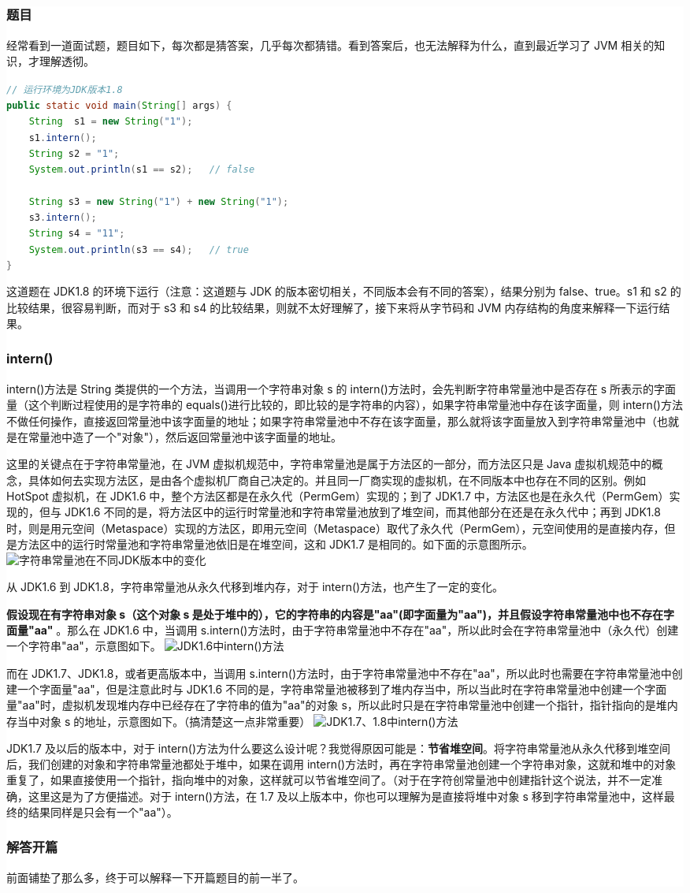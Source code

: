 ### 题目

经常看到一道面试题，题目如下，每次都是猜答案，几乎每次都猜错。看到答案后，也无法解释为什么，直到最近学习了 JVM 相关的知识，才理解透彻。

```java
// 运行环境为JDK版本1.8
public static void main(String[] args) {
    String  s1 = new String("1");
    s1.intern();
    String s2 = "1";
    System.out.println(s1 == s2);   // false

    String s3 = new String("1") + new String("1");
    s3.intern();
    String s4 = "11";
    System.out.println(s3 == s4);   // true
}
```

这道题在 JDK1.8 的环境下运行（注意：这道题与 JDK 的版本密切相关，不同版本会有不同的答案），结果分别为 false、true。s1 和 s2 的比较结果，很容易判断，而对于 s3 和 s4 的比较结果，则就不太好理解了，接下来将从字节码和 JVM 内存结构的角度来解释一下运行结果。

### intern()

intern()方法是 String 类提供的一个方法，当调用一个字符串对象 s 的 intern()方法时，会先判断字符串常量池中是否存在 s 所表示的字面量（这个判断过程使用的是字符串的 equals()进行比较的，即比较的是字符串的内容），如果字符串常量池中存在该字面量，则 intern()方法不做任何操作，直接返回常量池中该字面量的地址；如果字符串常量池中不存在该字面量，那么就将该字面量放入到字符串常量池中（也就是在常量池中造了一个"对象"），然后返回常量池中该字面量的地址。

这里的关键点在于字符串常量池，在 JVM 虚拟机规范中，字符串常量池是属于方法区的一部分，而方法区只是 Java 虚拟机规范中的概念，具体如何去实现方法区，是由各个虚拟机厂商自己决定的。并且同一厂商实现的虚拟机，在不同版本中也存在不同的区别。例如 HotSpot 虚拟机，在 JDK1.6 中，整个方法区都是在永久代（PermGem）实现的；到了 JDK1.7 中，方法区也是在永久代（PermGem）实现的，但与 JDK1.6 不同的是，将方法区中的运行时常量池和字符串常量池放到了堆空间，而其他部分在还是在永久代中；再到 JDK1.8 时，则是用元空间（Metaspace）实现的方法区，即用元空间（Metaspace）取代了永久代（PermGem），元空间使用的是直接内存，但是方法区中的运行时常量池和字符串常量池依旧是在堆空间，这和 JDK1.7 是相同的。如下面的示意图所示。
![字符串常量池在不同JDK版本中的变化](https://imgkr.cn-bj.ufileos.com/a57ce25f-6c61-43f8-a116-1ad8d1a6d052.png)

从 JDK1.6 到 JDK1.8，字符串常量池从永久代移到堆内存，对于 intern()方法，也产生了一定的变化。

**假设现在有字符串对象 s（这个对象 s 是处于堆中的），它的字符串的内容是"aa"(即字面量为"aa")，并且假设字符串常量池中也不存在字面量"aa"** 。那么在 JDK1.6 中，当调用 s.intern()方法时，由于字符串常量池中不存在"aa"，所以此时会在字符串常量池中（永久代）创建一个字符串"aa"，示意图如下。
![JDK1.6中intern()方法](https://imgkr.cn-bj.ufileos.com/573382da-9761-4b35-9ffb-4454f934d091.png)

而在 JDK1.7、JDK1.8，或者更高版本中，当调用 s.intern()方法时，由于字符串常量池中不存在"aa"，所以此时也需要在字符串常量池中创建一个字面量"aa"，但是注意此时与 JDK1.6 不同的是，字符串常量池被移到了堆内存当中，所以当此时在字符串常量池中创建一个字面量"aa"时，虚拟机发现堆内存中已经存在了字符串的值为"aa"的对象 s，所以此时只是在字符串常量池中创建一个指针，指针指向的是堆内存当中对象 s 的地址，示意图如下。（搞清楚这一点非常重要）
![JDK1.7、1.8中intern()方法](https://imgkr.cn-bj.ufileos.com/2c94051c-7755-4939-a483-a4216b306162.png)

JDK1.7 及以后的版本中，对于 intern()方法为什么要这么设计呢？我觉得原因可能是：**节省堆空间**。将字符串常量池从永久代移到堆空间后，我们创建的对象和字符串常量池都处于堆中，如果在调用 intern()方法时，再在字符串常量池创建一个字符串对象，这就和堆中的对象重复了，如果直接使用一个指针，指向堆中的对象，这样就可以节省堆空间了。（对于在字符创常量池中创建指针这个说法，并不一定准确，这里这是为了方便描述。对于 intern()方法，在 1.7 及以上版本中，你也可以理解为是直接将堆中对象 s 移到字符串常量池中，这样最终的结果同样是只会有一个"aa"）。

### 解答开篇

前面铺垫了那么多，终于可以解释一下开篇题目的前一半了。
